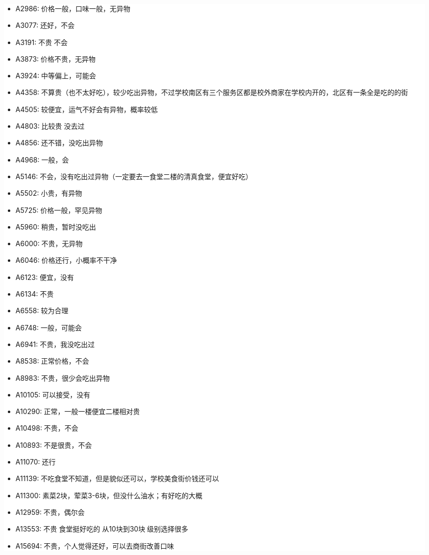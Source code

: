 - A2986: 价格一般，口味一般，无异物

- A3077: 还好，不会

- A3191: 不贵 不会

- A3873: 价格不贵，无异物

- A3924: 中等偏上，可能会

- A4358: 不算贵（也不太好吃），较少吃出异物，不过学校南区有三个服务区都是校外商家在学校内开的，北区有一条全是吃的的街

- A4505: 较便宜，运气不好会有异物，概率较低

- A4803: 比较贵 没去过

- A4856: 还不错，没吃出异物

- A4968: 一般，会

- A5146: 不会，没有吃出过异物（一定要去一食堂二楼的清真食堂，便宜好吃）

- A5502: 小贵，有异物

- A5725: 价格一般，罕见异物

- A5960: 稍贵，暂时没吃出

- A6000: 不贵，无异物

- A6046: 价格还行，小概率不干净

- A6123: 便宜，没有

- A6134: 不贵

- A6558: 较为合理

- A6748: 一般，可能会

- A6941: 不贵，我没吃出过

- A8538: 正常价格，不会

- A8983: 不贵，很少会吃出异物

- A10105: 可以接受，没有

- A10290: 正常，一般一楼便宜二楼相对贵

- A10498: 不贵，不会

- A10893: 不是很贵，不会

- A11070: 还行

- A11139: 不吃食堂不知道，但是貌似还可以，学校美食街价钱还可以

- A11300: 素菜2块，荤菜3-6块，但没什么油水；有好吃的大概

- A12959: 不贵，偶尔会

- A13553: 不贵 食堂挺好吃的 从10块到30块 级别选择很多

- A15694: 不贵，个人觉得还好，可以去商街改善口味
